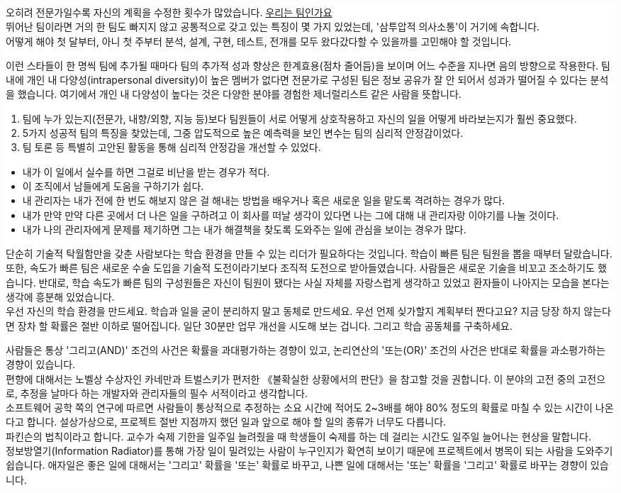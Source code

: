오히려 전문가일수록 자신의 계획을 수정한 횟수가 많았습니다.
 [우리는 팀인가요][are_we_a_team]<br>
뛰어난 팀이라면 거의 한 팀도 빠지지 않고 공통적으로 갖고 있는 특징이 몇 가지
 있었는데, '삼투압적 의사소통'이 거기에 속합니다.<br>
어떻게 해야 첫 달부터, 아니 첫 주부터 분석, 설계, 구현, 테스트, 전개를 모두
 왔다갔다할 수 있을까를 고민해야 할 것입니다.

이런 스타들이 한 명씩 팀에 추가될 때마다 팀의 추가적 성과 향상은 한계효용(점차
 줄어듬)을 보이며 어느 수준을 지나면 음의 방향으로 작용한다. 팀 내에 개인 내
 다양성(intrapersonal diversity)이 높은 멤버가 없다면 전문가로 구성된 팀은 정보
 공유가 잘 안 되어서 성과가 떨어질 수 있다는 분석을 했습니다. 여기에서 개인 내
 다양성이 높다는 것은 다양한 분야를 경험한 제너럴리스트 같은 사람을 뜻합니다.

1. 팀에 누가 있는지(전문가, 내향/외향, 지능 등)보다 팀원들이 서로 어떻게
   상호작용하고 자신의 일을 어떻게 바라보는지가 훨씬 중요했다.
1. 5가지 성공적 팀의 특징을 찾았는데, 그중 압도적으로 높은 예측력을 보인 변수는
   팀의 심리적 안정감이었다.
1. 팀 토론 등 특별히 고안된 활동을 통해 심리적 안정감을 개선할 수 있었다.

* 내가 이 일에서 실수를 하면 그걸로 비난을 받는 경우가 적다.
* 이 조직에서 남들에게 도움을 구하기가 쉽다.
* 내 관리자는 내가 전에 한 번도 해보지 않은 걸 해내는 방법을 배우거나 혹은
  새로운 일을 맡도록 격려하는 경우가 많다.
* 내가 만약 만약 다른 곳에서 더 나은 일을 구하려고 이 회사를 떠날 생각이 있다면
  나는 그에 대해 내 관리자랑 이야기를 나눌 것이다.
* 내가 나의 관리자에게 문제를 제기하면 그는 내가 해결책을 찾도록 도와주는 일에
  관심을 보이는 경우가 많다.
 
단순히 기술적 탁월함만을 갖춘 사람보다는 학습 환경을 만들 수 있는 리더가
 필요하다는 것입니다. 학습이 빠른 팀은 팀원을 뽑을 때부터 달랐습니다. 또한,
 속도가 빠른 팀은 새로운 수술 도입을 기술적 도전이라기보다 조직적 도전으로
 받아들였습니다. 사람들은 새로운 기술을 비꼬고 조소하기도 했습니다. 반대로, 학습
 속도가 빠른 팀의 구성원들은 자신이 팀원이 됐다는 사실 자체를 자랑스럽게
 생각하고 있었고 환자들이 나아지는 모습을 본다는 생각에 흥분해 있었습니다.<br>
우선 자신의 학습 환경을 만드세요. 학습과 일을 굳이 분리하지 말고 동체로
 만드세요. 우선 언제 싲가할지 계획부터 짠다고요? 지금 당장 하지 않는다면 장차 할
 확률은 절반 이하로 떨어집니다. 일단 30분만 업무 개선을 시도해 보는 겁니다.
 그리고 학습 공동체를 구축하세요.

사람들은 통상 '그리고(AND)' 조건의 사건은 확률을 과대평가하는 경향이 있고,
 논리연산의 '또는(OR)' 조건의 사건은 반대로 확률을 과소평가하는 경향이
 있습니다.<br>
편향에 대해서는 노벨상 수상자인 카네만과 트벌스키가 편저한 《불확실한 상황에서의 판단》을 참고할 것을 권합니다. 이 분야의 고전 중의 고전으로, 추정을 날마다 하는
 개발자와 관리자들의 필수 서적이라고 생각합니다.<br>
소프트웨어 공학 쪽의 연구에 따르면 사람들이 통상적으로 추정하는 소요 시간에
 적어도 2~3배를 해야 80% 정도의 확률로 마칠 수 있는 시간이 나온다고 합니다.
 설상가상으로, 프로젝트 절반 지점까지 했던 일과 앞으로 해야 할 일의 종류가
 너무도 다릅니다.<br>
파킨슨의 법칙이라고 합니다. 교수가 숙제 기한을 일주일 늘려줬을 때 학생들이
 숙제를 하는 데 걸리는 시간도 일주일 늘어나는 현상을 말합니다.<br>
정보방열기(Information Radiator)를 통해 가장 일이 밀려있는 사람이 누구인지가
 확연히 보이기 때문에 프로젝트에서 병목이 되는 사람을 도와주기 쉽습니다.
 애자일은 좋은 일에 대해서는 '그리고' 확률을 '또는' 확률로 바꾸고, 나쁜 일에
 대해서는 '또는' 확률을 '그리고' 확률로 바꾸는 경향이 있습니다.


[homepage]: http://www.insightbook.co.kr/13227
[ac2_reading]: http://www.ac2.kr/reading
[doctor_experience]: http://agile.egloos.com/4961611
[outsourcing_company]: http://agile.egloos.com/5824695
[martial_arts_and_programming_1]: http://www.insightbook.co.kr/13169
[martial_arts_and_programming_2]: http://www.insightbook.co.kr/13171
[reflect_success]: http://agile.egloos.com/1835815
[interview_on_wtsttcpw]: http://www.artima.com/intv/simplestP.htm
[the_more_the_faster]: http://agile.egloos.com/1762301
[barefootrunning]: http://barefootrunning.fas.harvard.edu/
[interview_revealing_truth]: http://agile.egloos.com/2891385
[mistake_management]: http://agile.egloos.com/5774862
[education_satisfication_pitfall]: http://agile.egloos.com/5744164
[negative_productivity]: http://agile.egloos.com/5822712
[how_individual_changes_organization]: http://agile.egloos.com/5742985
[joel_tests]: http://bit.ly/2qCwPqI
[myth_about_top_down_changes]: http://agile.egloos.com/5159056
[i_dont_match_with_him]: http://agile.egloos.com/5265969
[know_others_know_me]: http://agile.egloos.com/5154376
[coach_is_not_a_player]: http://agile.egloos.com/5043002
[are_we_a_team]: http://agile.egloos.com/1932595
[translation_of_agile]: http://agile.egloos.com/4368289
[causes_that_make_agile_adoption_success]: http://agile.egloos.com/5299932
[domestic_agile_adoption]: http://agile.egloos.com/4574988
[growth_mindset]: http://agile.egloos.com/3111334